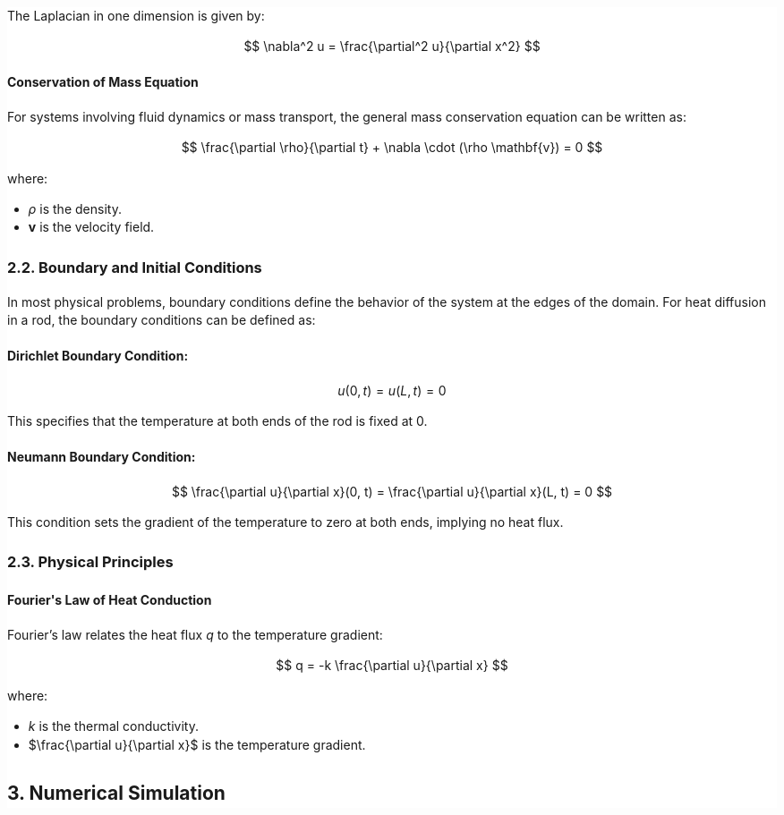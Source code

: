 The Laplacian in one dimension is given by:

$$
\nabla^2 u = \frac{\partial^2 u}{\partial x^2}
$$

#### Conservation of Mass Equation

For systems involving fluid dynamics or mass transport, the general mass conservation equation can be written as:

$$
\frac{\partial \rho}{\partial t} + \nabla \cdot (\rho \mathbf{v}) = 0
$$

where:
- $\rho$ is the density.
- $\mathbf{v}$ is the velocity field.

### 2.2. Boundary and Initial Conditions

In most physical problems, boundary conditions define the behavior of the system at the edges of the domain. For heat diffusion in a rod, the boundary conditions can be defined as:

#### Dirichlet Boundary Condition:

$$
u(0, t) = u(L, t) = 0
$$

This specifies that the temperature at both ends of the rod is fixed at 0.

#### Neumann Boundary Condition:

$$
\frac{\partial u}{\partial x}(0, t) = \frac{\partial u}{\partial x}(L, t) = 0
$$

This condition sets the gradient of the temperature to zero at both ends, implying no heat flux.

### 2.3. Physical Principles

#### Fourier's Law of Heat Conduction

Fourier’s law relates the heat flux $q$ to the temperature gradient:

$$
q = -k \frac{\partial u}{\partial x}
$$

where:
- $k$ is the thermal conductivity.
- $\frac{\partial u}{\partial x}$ is the temperature gradient.

## 3. Numerical Simulation
